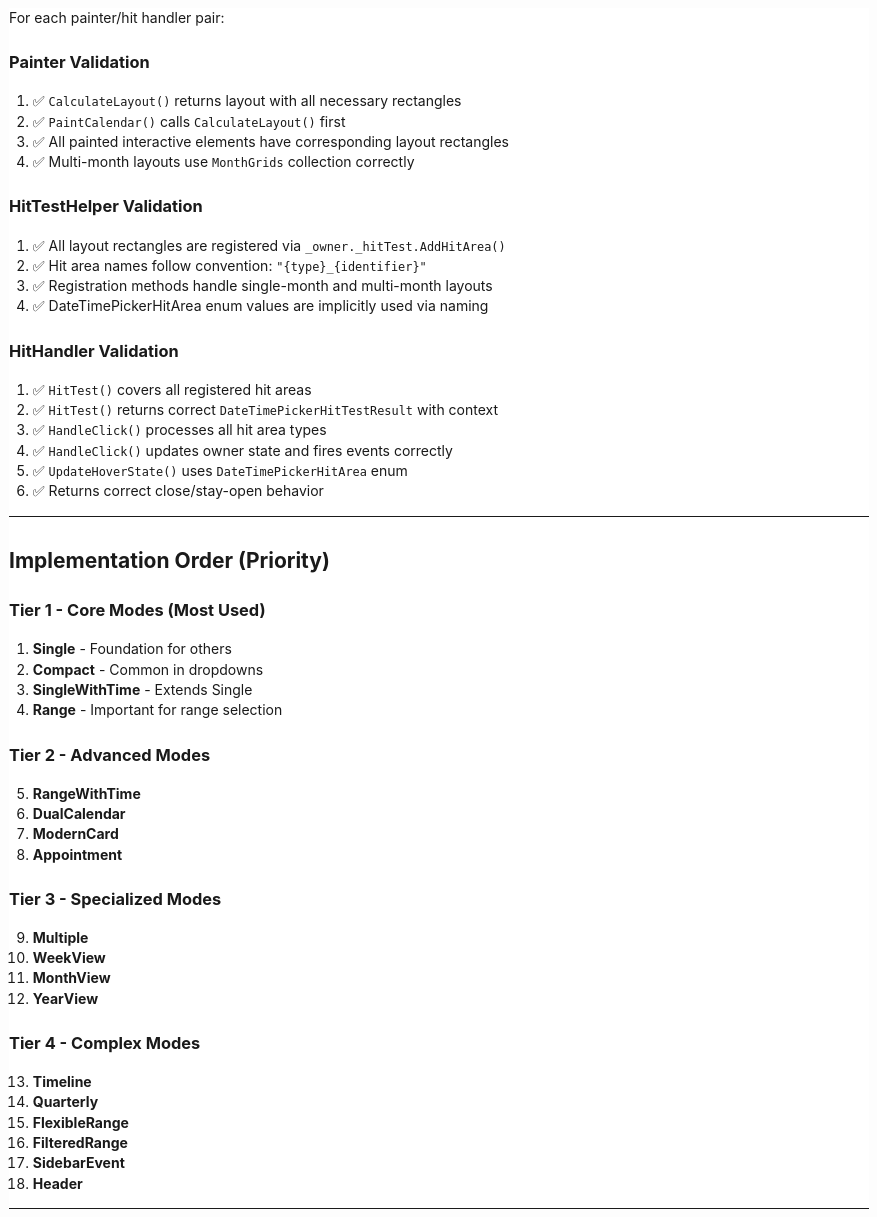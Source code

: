 For each painter/hit handler pair:

### Painter Validation
1. ✅ `CalculateLayout()` returns layout with all necessary rectangles
2. ✅ `PaintCalendar()` calls `CalculateLayout()` first
3. ✅ All painted interactive elements have corresponding layout rectangles
4. ✅ Multi-month layouts use `MonthGrids` collection correctly

### HitTestHelper Validation
1. ✅ All layout rectangles are registered via `_owner._hitTest.AddHitArea()`
2. ✅ Hit area names follow convention: `"{type}_{identifier}"`
3. ✅ Registration methods handle single-month and multi-month layouts
4. ✅ DateTimePickerHitArea enum values are implicitly used via naming

### HitHandler Validation
1. ✅ `HitTest()` covers all registered hit areas
2. ✅ `HitTest()` returns correct `DateTimePickerHitTestResult` with context
3. ✅ `HandleClick()` processes all hit area types
4. ✅ `HandleClick()` updates owner state and fires events correctly
5. ✅ `UpdateHoverState()` uses `DateTimePickerHitArea` enum
6. ✅ Returns correct close/stay-open behavior

---

## Implementation Order (Priority)

### Tier 1 - Core Modes (Most Used)
1. **Single** - Foundation for others
2. **Compact** - Common in dropdowns
3. **SingleWithTime** - Extends Single
4. **Range** - Important for range selection

### Tier 2 - Advanced Modes
5. **RangeWithTime**
6. **DualCalendar**
7. **ModernCard**
8. **Appointment**

### Tier 3 - Specialized Modes
9. **Multiple**
10. **WeekView**
11. **MonthView**
12. **YearView**

### Tier 4 - Complex Modes
13. **Timeline**
14. **Quarterly**
15. **FlexibleRange**
16. **FilteredRange**
17. **SidebarEvent**
18. **Header**

---